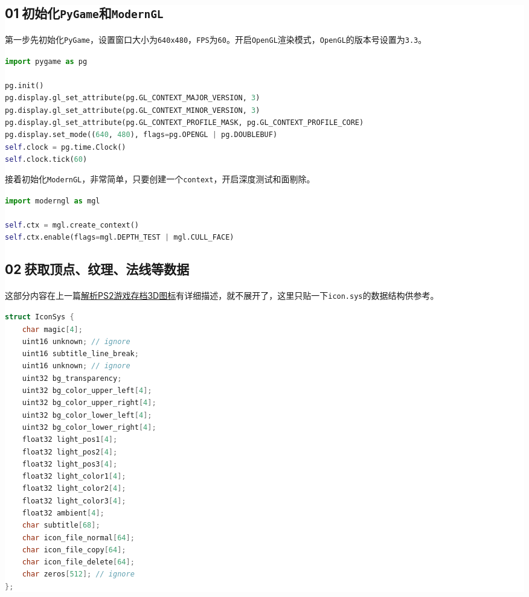 ## 01 初始化`PyGame`和`ModernGL`

第一步先初始化`PyGame`，设置窗口大小为`640x480`，`FPS`为`60`。开启`OpenGL`渲染模式，`OpenGL`的版本号设置为`3.3`。

```python
import pygame as pg

pg.init()
pg.display.gl_set_attribute(pg.GL_CONTEXT_MAJOR_VERSION, 3)
pg.display.gl_set_attribute(pg.GL_CONTEXT_MINOR_VERSION, 3)
pg.display.gl_set_attribute(pg.GL_CONTEXT_PROFILE_MASK, pg.GL_CONTEXT_PROFILE_CORE)
pg.display.set_mode((640, 480), flags=pg.OPENGL | pg.DOUBLEBUF)
self.clock = pg.time.Clock()
self.clock.tick(60)
```

接着初始化`ModernGL`，非常简单，只要创建一个`context`，开启深度测试和面剔除。

```python
import moderngl as mgl

self.ctx = mgl.create_context()
self.ctx.enable(flags=mgl.DEPTH_TEST | mgl.CULL_FACE)
```

## 02 获取顶点、纹理、法线等数据

这部分内容在上一篇[解析PS2游戏存档3D图标]()有详细描述，就不展开了，这里只贴一下`icon.sys`的数据结构供参考。

```c++
struct IconSys {
    char magic[4];
    uint16 unknown; // ignore
    uint16 subtitle_line_break;
    uint16 unknown; // ignore
    uint32 bg_transparency;
    uint32 bg_color_upper_left[4];
    uint32 bg_color_upper_right[4];
    uint32 bg_color_lower_left[4];
    uint32 bg_color_lower_right[4];
    float32 light_pos1[4];
    float32 light_pos2[4];
    float32 light_pos3[4];
    float32 light_color1[4];
    float32 light_color2[4];
    float32 light_color3[4];
    float32 ambient[4];
    char subtitle[68];
    char icon_file_normal[64];
    char icon_file_copy[64];
    char icon_file_delete[64];
    char zeros[512]; // ignore
};
```
